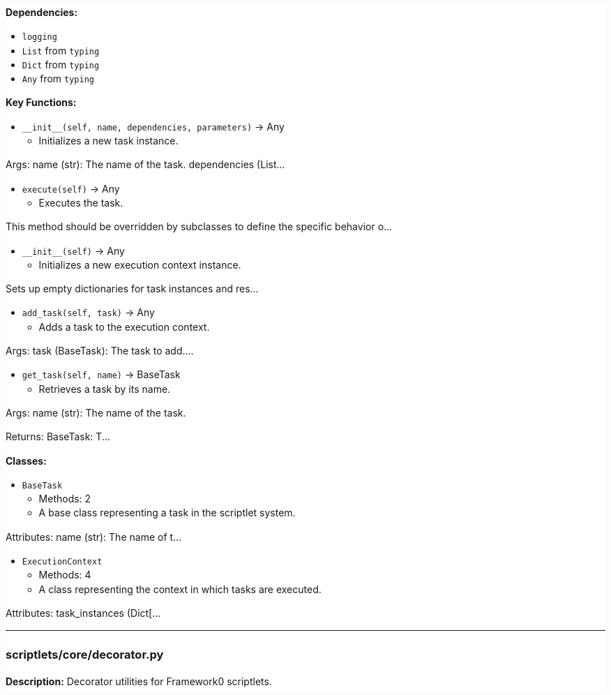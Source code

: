 **Dependencies:**
- `logging`
- `List` from `typing`
- `Dict` from `typing`
- `Any` from `typing`

**Key Functions:**
- `__init__(self, name, dependencies, parameters)` → Any
  - Initializes a new task instance.

Args:
    name (str): The name of the task.
    dependencies (List...
- `execute(self)` → Any
  - Executes the task.

This method should be overridden by subclasses to define the specific
behavior o...
- `__init__(self)` → Any
  - Initializes a new execution context instance.

Sets up empty dictionaries for task instances and res...
- `add_task(self, task)` → Any
  - Adds a task to the execution context.

Args:
    task (BaseTask): The task to add....
- `get_task(self, name)` → BaseTask
  - Retrieves a task by its name.

Args:
    name (str): The name of the task.

Returns:
    BaseTask: T...

**Classes:**
- `BaseTask`
  - Methods: 2
  - A base class representing a task in the scriptlet system.

Attributes:
    name (str): The name of t...
- `ExecutionContext`
  - Methods: 4
  - A class representing the context in which tasks are executed.

Attributes:
    task_instances (Dict[...

---

### scriptlets/core/decorator.py

**Description:** Decorator utilities for Framework0 scriptlets.
